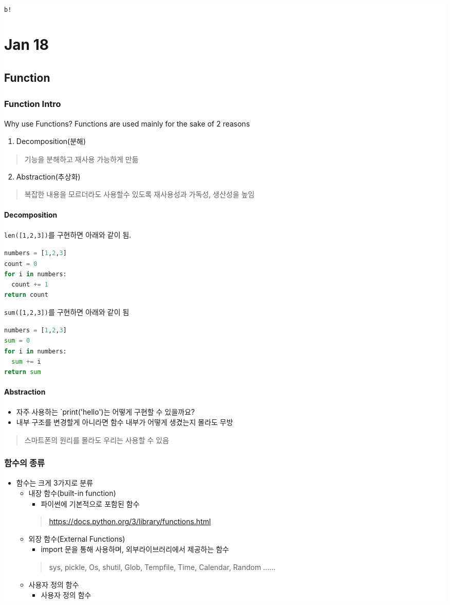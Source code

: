 ```python
```
```
b!
```
# Jan 18
## Function
### Function Intro
Why use Functions? Functions are used mainly for the sake of 2 reasons
1. Decomposition(분해)
> 기능을 분해하고 재사용 가능하게 만듦
2. Abstraction(추상화)
> 복잡한 내용을 모르더라도 사용할수 있도록 재사용성과 가독성, 생산성을 높임

#### Decomposition

`len([1,2,3])`를 구현하면 아래와 같이 됨.

```python
numbers = [1,2,3]
count = 0
for i in numbers:
  count += 1
return count
```

`sum([1,2,3])`를 구현하면 아래와 같이 됨
```python
numbers = [1,2,3]
sum = 0
for i in numbers:
  sum += i
return sum
```

#### Abstraction
- 자주 사용하는 `print('hello')는 어떻게 구현할 수 있을까요?
- 내부 구조를 변경할게 아니라면 함수 내부가 어떻게 생겼는지 몰라도 무방
> 스마트폰의 원리를 몰라도 우리는 사용할 수 있음

### 함수의 종류
- 함수는 크게 3가지로 분류
  - 내장 함수(built-in function)
    - 파이썬에 기본적으로 포함된 함수
    > https://docs.python.org/3/library/functions.html
  - 외장 함수(External Functions)
    - import 문을 통해 사용하며, 외부라이브러리에서 제공하는 함수
    > sys, pickle, Os, shutil, Glob, Tempfile, Time, Calendar, Random ......
  - 사용자 정의 함수
    - 사용자 정의 함수
